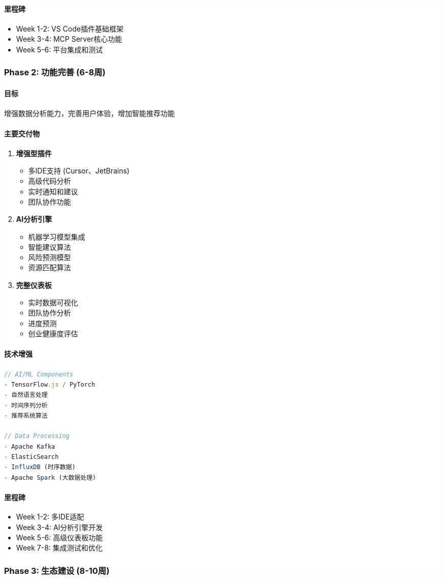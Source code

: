 #### 里程碑
- Week 1-2: VS Code插件基础框架
- Week 3-4: MCP Server核心功能
- Week 5-6: 平台集成和测试

### Phase 2: 功能完善 (6-8周)

#### 目标
增强数据分析能力，完善用户体验，增加智能推荐功能

#### 主要交付物
1. **增强型插件**
   - 多IDE支持 (Cursor、JetBrains)
   - 高级代码分析
   - 实时通知和建议
   - 团队协作功能

2. **AI分析引擎**
   - 机器学习模型集成
   - 智能建议算法
   - 风险预测模型
   - 资源匹配算法

3. **完整仪表板**
   - 实时数据可视化
   - 团队协作分析
   - 进度预测
   - 创业健康度评估

#### 技术增强
```typescript
// AI/ML Components
- TensorFlow.js / PyTorch
- 自然语言处理
- 时间序列分析
- 推荐系统算法

// Data Processing
- Apache Kafka
- ElasticSearch
- InfluxDB (时序数据)
- Apache Spark (大数据处理)
```

#### 里程碑
- Week 1-2: 多IDE适配
- Week 3-4: AI分析引擎开发
- Week 5-6: 高级仪表板功能
- Week 7-8: 集成测试和优化

### Phase 3: 生态建设 (8-10周)

